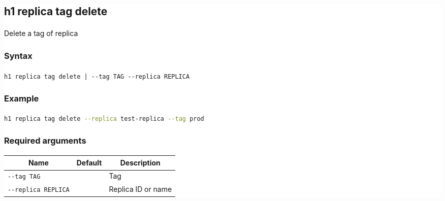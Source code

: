 ## h1 replica tag delete

Delete a tag of replica

### Syntax

```h1 replica tag delete | --tag TAG --replica REPLICA```
### Example

```bash
h1 replica tag delete --replica test-replica --tag prod
```

### Required arguments

| Name | Default | Description |
| ---- | ------- | ----------- |
| ```--tag TAG``` |  | Tag |
| ```--replica REPLICA``` |  | Replica ID or name |

